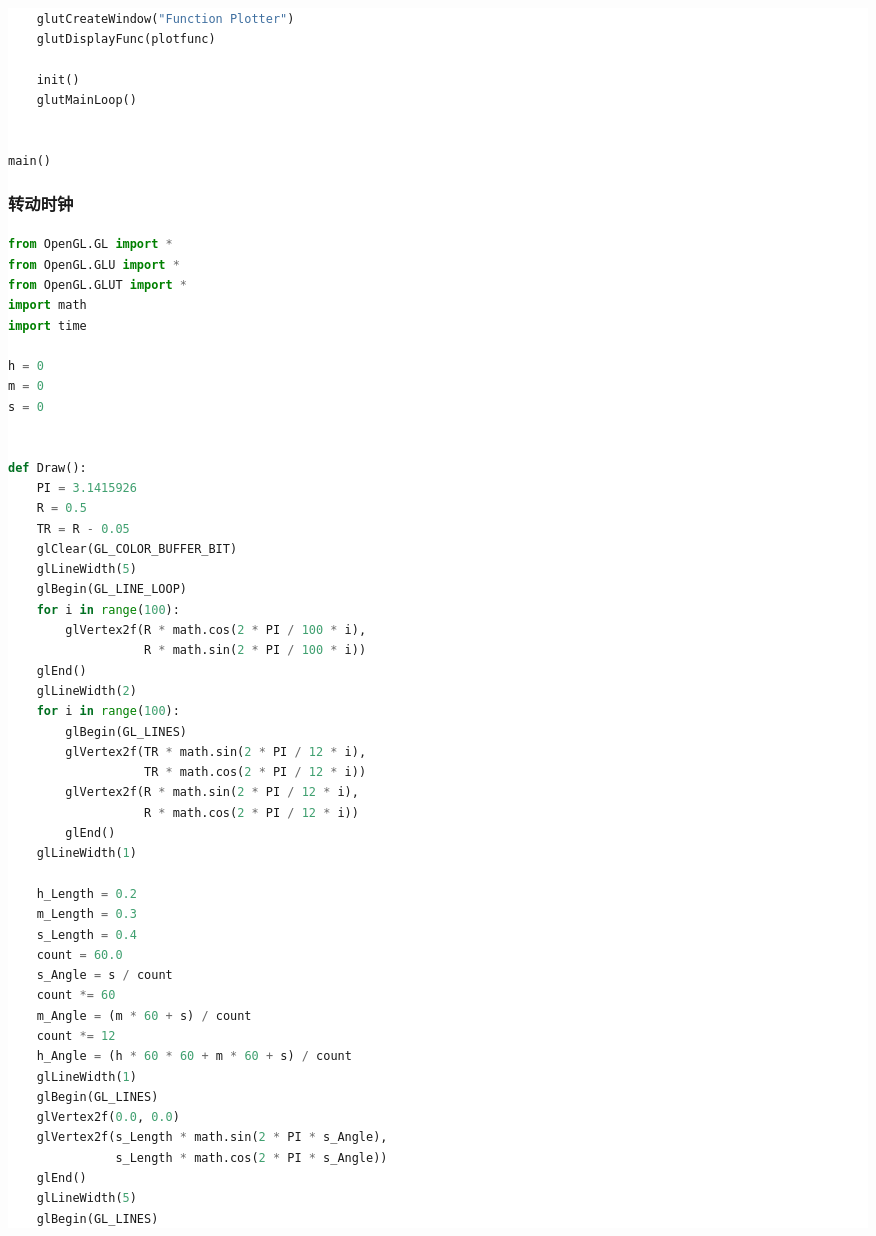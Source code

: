 ```python
    glutCreateWindow("Function Plotter")
    glutDisplayFunc(plotfunc)

    init()
    glutMainLoop()


main()
```

### 转动时钟



```python
from OpenGL.GL import *
from OpenGL.GLU import *
from OpenGL.GLUT import *
import math
import time

h = 0
m = 0
s = 0


def Draw():
    PI = 3.1415926
    R = 0.5
    TR = R - 0.05
    glClear(GL_COLOR_BUFFER_BIT)
    glLineWidth(5)
    glBegin(GL_LINE_LOOP)
    for i in range(100):
        glVertex2f(R * math.cos(2 * PI / 100 * i),
                   R * math.sin(2 * PI / 100 * i))
    glEnd()
    glLineWidth(2)
    for i in range(100):
        glBegin(GL_LINES)
        glVertex2f(TR * math.sin(2 * PI / 12 * i),
                   TR * math.cos(2 * PI / 12 * i))
        glVertex2f(R * math.sin(2 * PI / 12 * i),
                   R * math.cos(2 * PI / 12 * i))
        glEnd()
    glLineWidth(1)

    h_Length = 0.2
    m_Length = 0.3
    s_Length = 0.4
    count = 60.0
    s_Angle = s / count
    count *= 60
    m_Angle = (m * 60 + s) / count
    count *= 12
    h_Angle = (h * 60 * 60 + m * 60 + s) / count
    glLineWidth(1)
    glBegin(GL_LINES)
    glVertex2f(0.0, 0.0)
    glVertex2f(s_Length * math.sin(2 * PI * s_Angle),
               s_Length * math.cos(2 * PI * s_Angle))
    glEnd()
    glLineWidth(5)
    glBegin(GL_LINES)
```